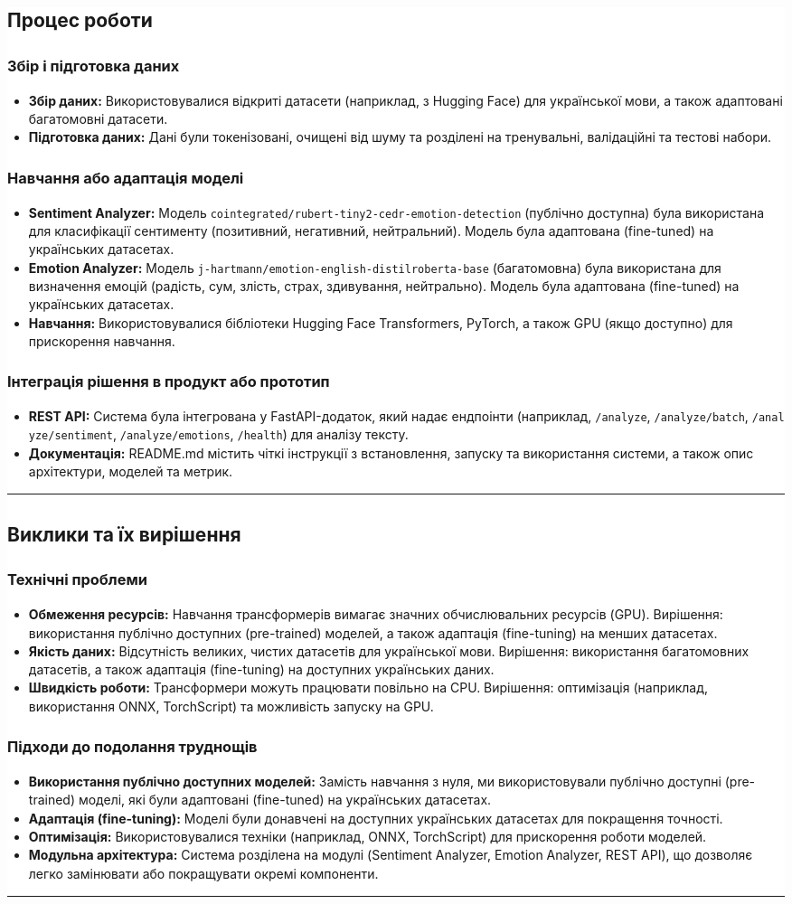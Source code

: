 ## Процес роботи

### Збір і підготовка даних

- **Збір даних:** Використовувалися відкриті датасети (наприклад, з Hugging Face) для української мови, а також адаптовані багатомовні датасети.
- **Підготовка даних:** Дані були токенізовані, очищені від шуму та розділені на тренувальні, валідаційні та тестові набори.

### Навчання або адаптація моделі

- **Sentiment Analyzer:** Модель `cointegrated/rubert-tiny2-cedr-emotion-detection` (публічно доступна) була використана для класифікації сентименту (позитивний, негативний, нейтральний). Модель була адаптована (fine-tuned) на українських датасетах.
- **Emotion Analyzer:** Модель `j-hartmann/emotion-english-distilroberta-base` (багатомовна) була використана для визначення емоцій (радість, сум, злість, страх, здивування, нейтрально). Модель була адаптована (fine-tuned) на українських датасетах.
- **Навчання:** Використовувалися бібліотеки Hugging Face Transformers, PyTorch, а також GPU (якщо доступно) для прискорення навчання.

### Інтеграція рішення в продукт або прототип

- **REST API:** Система була інтегрована у FastAPI-додаток, який надає ендпоінти (наприклад, `/analyze`, `/analyze/batch`, `/analyze/sentiment`, `/analyze/emotions`, `/health`) для аналізу тексту.
- **Документація:** README.md містить чіткі інструкції з встановлення, запуску та використання системи, а також опис архітектури, моделей та метрик.

---

## Виклики та їх вирішення

### Технічні проблеми

- **Обмеження ресурсів:** Навчання трансформерів вимагає значних обчислювальних ресурсів (GPU). Вирішення: використання публічно доступних (pre-trained) моделей, а також адаптація (fine-tuning) на менших датасетах.
- **Якість даних:** Відсутність великих, чистих датасетів для української мови. Вирішення: використання багатомовних датасетів, а також адаптація (fine-tuning) на доступних українських даних.
- **Швидкість роботи:** Трансформери можуть працювати повільно на CPU. Вирішення: оптимізація (наприклад, використання ONNX, TorchScript) та можливість запуску на GPU.

### Підходи до подолання труднощів

- **Використання публічно доступних моделей:** Замість навчання з нуля, ми використовували публічно доступні (pre-trained) моделі, які були адаптовані (fine-tuned) на українських датасетах.
- **Адаптація (fine-tuning):** Моделі були донавчені на доступних українських датасетах для покращення точності.
- **Оптимізація:** Використовувалися техніки (наприклад, ONNX, TorchScript) для прискорення роботи моделей.
- **Модульна архітектура:** Система розділена на модулі (Sentiment Analyzer, Emotion Analyzer, REST API), що дозволяє легко замінювати або покращувати окремі компоненти.

---